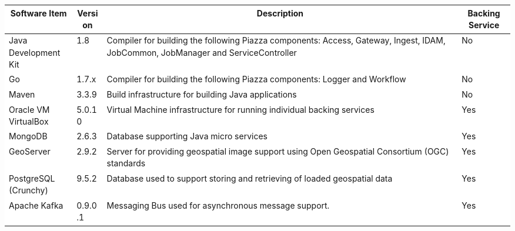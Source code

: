 <table class="table piazza-sw-prereqs">
    <thead>
        <tr>
            <th>Software Item</th>
            <th>Version</th>
            <th>Description</th>
            <th>Backing Service</th>
        </tr>
    </thead>
    <tbody>
        <tr class="odd">
            <td>Java Development Kit</td>
            <td>1.8</td>
            <td>Compiler for building the following Piazza components: Access, Gateway, Ingest, IDAM, JobCommon, JobManager and ServiceController</td>
            <td>No</td>
        </tr>
        <tr class="even">
            <td>Go</td>
            <td>1.7.x</td>
            <td>Compiler for building the following Piazza components: Logger and Workflow</td>
            <td>No</td>
        </tr>
        <tr class="odd">
            <td>Maven</td>
            <td>3.3.9</td>
            <td>Build infrastructure for building Java applications</td>
            <td>No</td>
        </tr>
        <tr class="even">
            <td>Oracle VM VirtualBox</td>
            <td>5.0.10</td>
            <td>Virtual Machine infrastructure for running individual backing services</td>
            <td>Yes</td>
        </tr>
        <tr class="odd">
            <td>MongoDB</td>
            <td>2.6.3</td>
            <td>Database supporting Java micro services</td>
            <td>Yes</td>
        </tr>
        <tr class="even">
            <td>GeoServer</td>
            <td>2.9.2</td>
            <td>Server for providing geospatial image support using Open Geospatial Consortium (OGC) standards</td>
            <td>Yes</td>
        </tr>
        <tr class="odd">
            <td>PostgreSQL (Crunchy)</td>
            <td>9.5.2</td>
            <td>Database used to support storing and retrieving of loaded geospatial data</td>
            <td>Yes</td>
        </tr>
        <tr class="even">
            <td>Apache Kafka</td>
            <td>0.9.0.1</td>
            <td>Messaging Bus used for asynchronous message support.</td>
            <td>Yes</td>
        </tr>
    </tbody>
</table>
